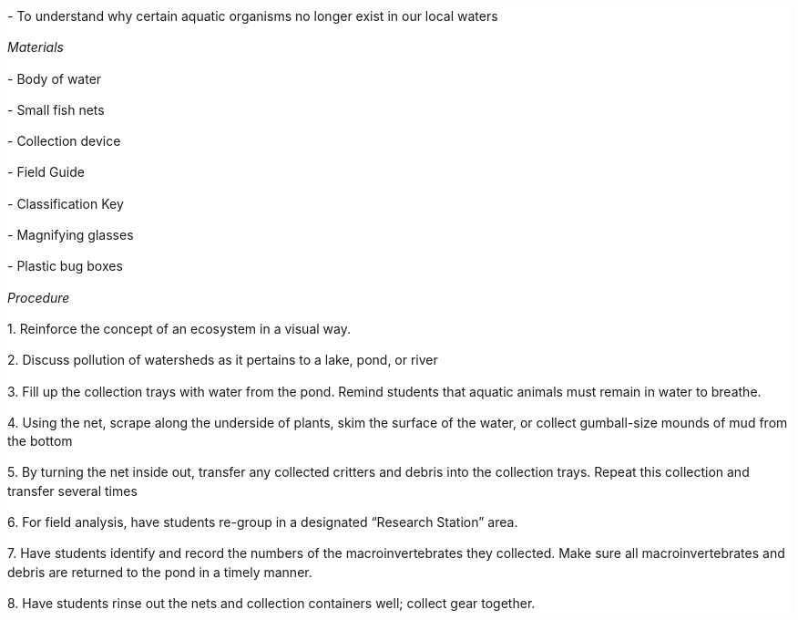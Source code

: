  <p>
  -  To understand why certain aquatic organisms no longer exist in our local waters
 </p>
<p>
  <i>
   Materials
  </i>
 </p>
 <p>
  -  Body of water
 </p>
 <p>
  -  Small fish nets
 </p>
 <p>
  -  Collection device
 </p>
 <p>
  -  Field Guide
 </p>
 <p>
  -  Classification Key
 </p>
 <p>
  -  Magnifying glasses
 </p>
 <p>
  -  Plastic bug boxes
 </p>
<p>
  <i>
   Procedure
  </i>
 </p>
 <p>
  1. Reinforce the concept of an ecosystem in a visual way.
 </p>
 <p>
  2. Discuss pollution of watersheds as it pertains to a lake, pond, or river
 </p>
 <p>
  3. Fill up the collection trays with water from the pond.  Remind students that aquatic animals must remain in water to breathe.
 </p>
 <p>
  4. Using the net, scrape along the underside of plants, skim the surface of the water, or collect gumball-size mounds of mud from the bottom
 </p>
 <p>
  5. By turning the net inside out, transfer any collected critters and debris into the collection trays.  Repeat this collection and transfer several times
 </p>
 <p>
  6. For field analysis, have students re-group in a designated “Research Station” area.
 </p>
 <p>
  7. Have students identify and record the numbers of the macroinvertebrates they collected.  Make sure all macroinvertebrates and debris are returned to the pond in a timely manner.
 </p>
 <p>
  8. Have students rinse out the nets and collection containers well; collect gear together.
 </p>
 <p>